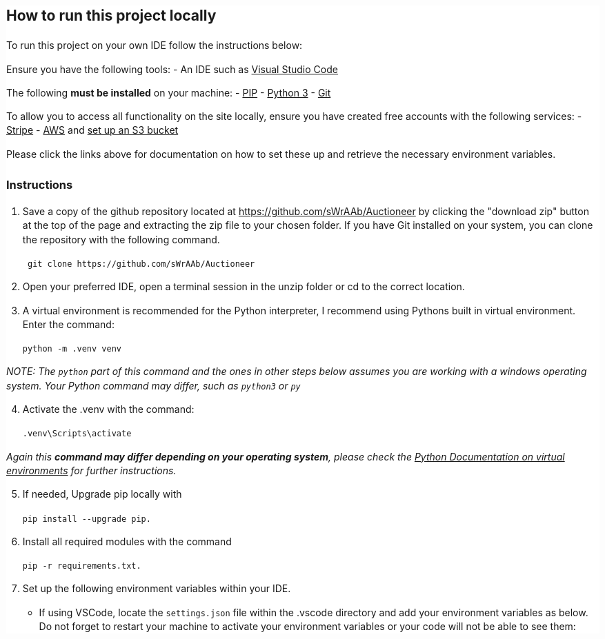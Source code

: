 ## How to run this project locally

To run this project on your own IDE follow the instructions below:

Ensure you have the following tools:
    - An IDE such as [Visual Studio Code](https://code.visualstudio.com/)

The following **must be installed** on your machine:
    - [PIP](https://pip.pypa.io/en/stable/installing/)
    - [Python 3](https://www.python.org/downloads/)
    - [Git](https://gist.github.com/derhuerst/1b15ff4652a867391f03)

To allow you to access all functionality on the site locally, ensure you have created free accounts with the following services:
    - [Stripe](https://dashboard.stripe.com/register)
    - [AWS](https://aws.amazon.com/) and [set up an S3 bucket](https://docs.aws.amazon.com/AmazonS3/latest/gsg/CreatingABucket.html)

Please click the links above for documentation on how to set these up and retrieve the necessary environment variables.

### Instructions

1. Save a copy of the github repository located at https://github.com/sWrAAb/Auctioneer by clicking the "download zip" button at the top of the page and extracting the zip file to your chosen folder. If you have Git installed on your system, you can clone the repository with the following command.
   ```
    git clone https://github.com/sWrAAb/Auctioneer
    ```

2. Open your preferred IDE, open a terminal session in the unzip folder or cd to the correct location.

3. A virtual environment is recommended for the Python interpreter, I recommend using Pythons built in virtual environment. Enter the command:
    ```
    python -m .venv venv
    ```  
_NOTE: The `python` part of this command and the ones in other steps below assumes  you are working with a windows operating system. Your Python command may differ, such as `python3` or `py`_

4. Activate the .venv with the command:
    ```
    .venv\Scripts\activate 
    ```
_Again this **command may differ depending on your operating system**, please check the [Python Documentation on virtual environments](https://docs.python.org/3/library/venv.html) for further instructions._

5. If needed, Upgrade pip locally with
    ```
    pip install --upgrade pip.
    ```

6. Install all required modules with the command 
    ```
    pip -r requirements.txt.
    ```

7. Set up the following environment variables within your IDE. 

    - If using VSCode, locate the `settings.json` file within the .vscode directory and add your environment variables as below. Do not forget to restart your machine to activate your environment variables or your code will not be able to see them: 

   ```